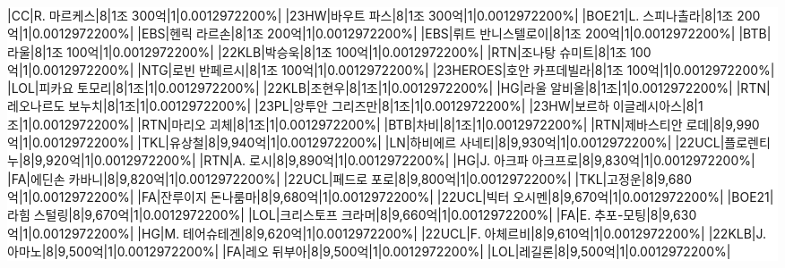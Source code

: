|CC|R. 마르케스|8|1조 300억|1|0.0012972200%|
|23HW|바우트 파스|8|1조 300억|1|0.0012972200%|
|BOE21|L. 스피나촐라|8|1조 200억|1|0.0012972200%|
|EBS|헨릭 라르손|8|1조 200억|1|0.0012972200%|
|EBS|뤼트 반니스텔로이|8|1조 200억|1|0.0012972200%|
|BTB|라울|8|1조 100억|1|0.0012972200%|
|22KLB|박승욱|8|1조 100억|1|0.0012972200%|
|RTN|조나탕 슈미트|8|1조 100억|1|0.0012972200%|
|NTG|로빈 반페르시|8|1조 100억|1|0.0012972200%|
|23HEROES|호안 카프데빌라|8|1조 100억|1|0.0012972200%|
|LOL|피카요 토모리|8|1조|1|0.0012972200%|
|22KLB|조현우|8|1조|1|0.0012972200%|
|HG|라울 알비올|8|1조|1|0.0012972200%|
|RTN|레오나르도 보누치|8|1조|1|0.0012972200%|
|23PL|앙투안 그리즈만|8|1조|1|0.0012972200%|
|23HW|보르하 이글레시아스|8|1조|1|0.0012972200%|
|RTN|마리오 괴체|8|1조|1|0.0012972200%|
|BTB|차비|8|1조|1|0.0012972200%|
|RTN|제바스티안 로데|8|9,990억|1|0.0012972200%|
|TKL|유상철|8|9,940억|1|0.0012972200%|
|LN|하비에르 사네티|8|9,930억|1|0.0012972200%|
|22UCL|플로렌티누|8|9,920억|1|0.0012972200%|
|RTN|A. 로시|8|9,890억|1|0.0012972200%|
|HG|J. 아크파 아크프로|8|9,830억|1|0.0012972200%|
|FA|에딘손 카바니|8|9,820억|1|0.0012972200%|
|22UCL|페드로 포로|8|9,800억|1|0.0012972200%|
|TKL|고정운|8|9,680억|1|0.0012972200%|
|FA|잔루이지 돈나룸마|8|9,680억|1|0.0012972200%|
|22UCL|빅터 오시멘|8|9,670억|1|0.0012972200%|
|BOE21|라힘 스털링|8|9,670억|1|0.0012972200%|
|LOL|크리스토프 크라머|8|9,660억|1|0.0012972200%|
|FA|E. 추포-모팅|8|9,630억|1|0.0012972200%|
|HG|M. 테어슈테겐|8|9,620억|1|0.0012972200%|
|22UCL|F. 아체르비|8|9,610억|1|0.0012972200%|
|22KLB|J. 아마노|8|9,500억|1|0.0012972200%|
|FA|레오 뒤부아|8|9,500억|1|0.0012972200%|
|LOL|레길론|8|9,500억|1|0.0012972200%|